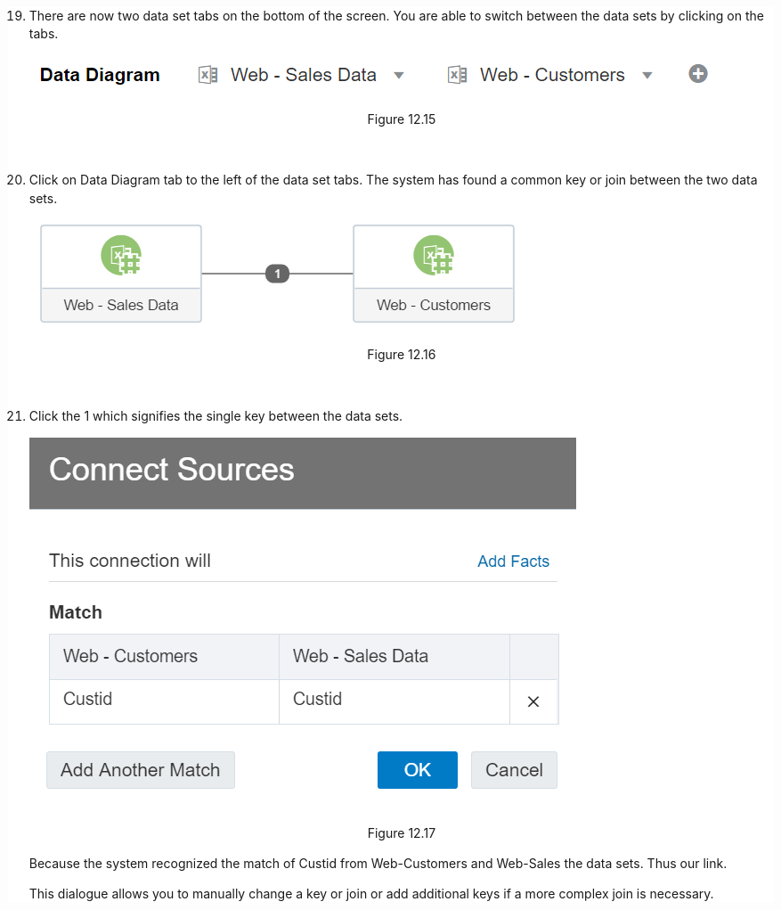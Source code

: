 
19. There are now two data set tabs on the bottom of the screen.  You are
    able to switch between the data sets by clicking on the tabs.
    
    ![](./media/image146.png) <p align="center"> Figure 12.15</p>
<br/>

20. Click on Data Diagram tab to the left of the data set tabs.  The
    system has found a common key or join between the two data sets.
    
    ![](./media/image147.png)<p align="center"> Figure 12.16</p>
<br/>


21. Click the 1 which signifies the single key between the data sets.
    
    ![](./media/image148.png)<p align="center"> Figure 12.17</p>

    
    Because the system recognized the match of Custid from Web-Customers
    and Web-Sales the data sets.  Thus our link.
    
    This dialogue allows you to manually change a key or join or add
    additional keys if a more complex join is necessary.
